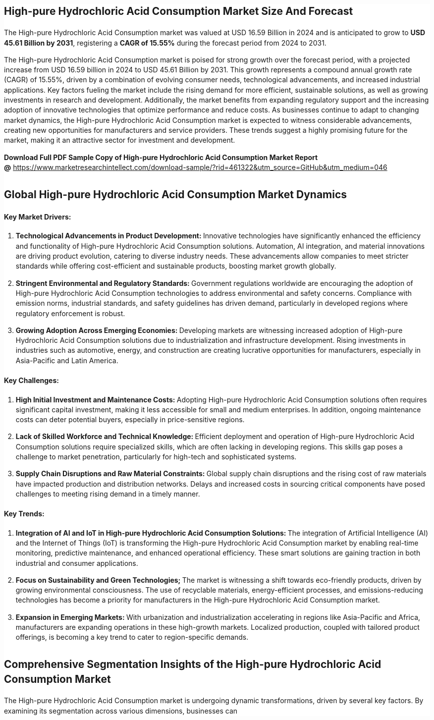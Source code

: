 <h2>High-pure Hydrochloric Acid Consumption Market Size And Forecast</h2><p>The High-pure Hydrochloric Acid Consumption market was valued at USD 16.59 Billion in 2024 and is anticipated to grow to <strong>USD 45.61 Billion by 2031</strong>, registering a <strong>CAGR of 15.55%</strong> during the forecast period from 2024 to 2031.</p><p>The High-pure Hydrochloric Acid Consumption market is poised for strong growth over the forecast period, with a projected increase from USD 16.59 billion in 2024 to USD 45.61 Billion by 2031. This growth represents a compound annual growth rate (CAGR) of 15.55%, driven by a combination of evolving consumer needs, technological advancements, and increased industrial applications. Key factors fueling the market include the rising demand for more efficient, sustainable solutions, as well as growing investments in research and development. Additionally, the market benefits from expanding regulatory support and the increasing adoption of innovative technologies that optimize performance and reduce costs. As businesses continue to adapt to changing market dynamics, the High-pure Hydrochloric Acid Consumption market is expected to witness considerable advancements, creating new opportunities for manufacturers and service providers. These trends suggest a highly promising future for the market, making it an attractive sector for investment and development.</p><p><strong>Download Full PDF Sample Copy of High-pure Hydrochloric Acid Consumption Market Report @</strong>&nbsp;<a href="https://www.marketresearchintellect.com/download-sample/?rid=461322&amp;utm_source=GitHub&amp;utm_medium=046">https://www.marketresearchintellect.com/download-sample/?rid=461322&amp;utm_source=GitHub&amp;utm_medium=046</a></p><h2>Global High-pure Hydrochloric Acid Consumption Market Dynamics</h2><h4><strong>Key Market Drivers:</strong></h4><ol><li><p><strong>Technological Advancements in Product Development:&nbsp;</strong>Innovative technologies have significantly enhanced the efficiency and functionality of High-pure Hydrochloric Acid Consumption solutions. Automation, AI integration, and material innovations are driving product evolution, catering to diverse industry needs. These advancements allow companies to meet stricter standards while offering cost-efficient and sustainable products, boosting market growth globally.</p></li><li><p><strong>Stringent Environmental and Regulatory Standards:&nbsp;</strong>Government regulations worldwide are encouraging the adoption of High-pure Hydrochloric Acid Consumption technologies to address environmental and safety concerns. Compliance with emission norms, industrial standards, and safety guidelines has driven demand, particularly in developed regions where regulatory enforcement is robust.</p></li><li><p><strong>Growing Adoption Across Emerging Economies:&nbsp;</strong>Developing markets are witnessing increased adoption of High-pure Hydrochloric Acid Consumption solutions due to industrialization and infrastructure development. Rising investments in industries such as automotive, energy, and construction are creating lucrative opportunities for manufacturers, especially in Asia-Pacific and Latin America.</p></li></ol><h4><strong>Key Challenges:</strong></h4><ol><li><p><strong>High Initial Investment and Maintenance Costs:&nbsp;</strong>Adopting High-pure Hydrochloric Acid Consumption solutions often requires significant capital investment, making it less accessible for small and medium enterprises. In addition, ongoing maintenance costs can deter potential buyers, especially in price-sensitive regions.</p></li><li><p><strong>Lack of Skilled Workforce and Technical Knowledge:&nbsp;</strong>Efficient deployment and operation of High-pure Hydrochloric Acid Consumption solutions require specialized skills, which are often lacking in developing regions. This skills gap poses a challenge to market penetration, particularly for high-tech and sophisticated systems.</p></li><li><p><strong>Supply Chain Disruptions and Raw Material Constraints:&nbsp;</strong>Global supply chain disruptions and the rising cost of raw materials have impacted production and distribution networks. Delays and increased costs in sourcing critical components have posed challenges to meeting rising demand in a timely manner.</p></li></ol><h4><strong>Key Trends:</strong></h4><ol><li><p><strong>Integration of AI and IoT in High-pure Hydrochloric Acid Consumption Solutions:&nbsp;</strong>The integration of Artificial Intelligence (AI) and the Internet of Things (IoT) is transforming the High-pure Hydrochloric Acid Consumption market by enabling real-time monitoring, predictive maintenance, and enhanced operational efficiency. These smart solutions are gaining traction in both industrial and consumer applications.</p></li><li><p><strong>Focus on Sustainability and Green Technologies;&nbsp;</strong>The market is witnessing a shift towards eco-friendly products, driven by growing environmental consciousness. The use of recyclable materials, energy-efficient processes, and emissions-reducing technologies has become a priority for manufacturers in the High-pure Hydrochloric Acid Consumption market.</p></li><li><p><strong>Expansion in Emerging Markets:&nbsp;</strong>With urbanization and industrialization accelerating in regions like Asia-Pacific and Africa, manufacturers are expanding operations in these high-growth markets. Localized production, coupled with tailored product offerings, is becoming a key trend to cater to region-specific demands.</p></li></ol><div class="article-main__content" data-test-id="publishing-text-block"><h2>Comprehensive Segmentation Insights of the High-pure Hydrochloric Acid Consumption Market</h2><p>The High-pure Hydrochloric Acid Consumption market is undergoing dynamic transformations, driven by several key factors. By examining its segmentation across various dimensions, businesses can